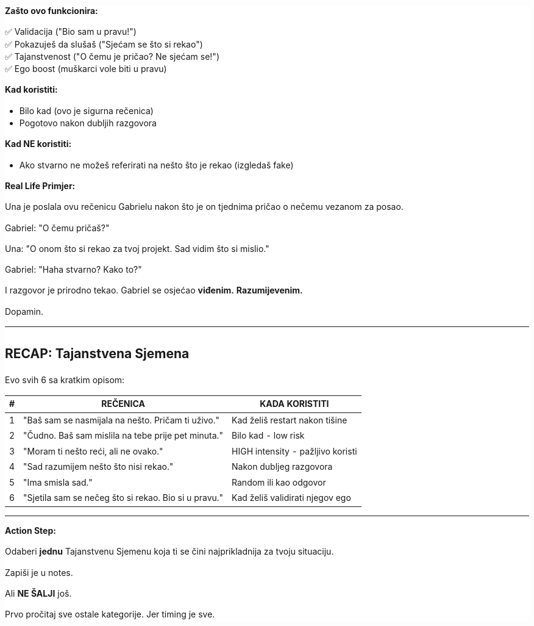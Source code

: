 **Zašto ovo funkcionira:**

✅ Validacija ("Bio sam u pravu!")  
✅ Pokazuješ da slušaš ("Sjećam se što si rekao")  
✅ Tajanstvenost ("O čemu je pričao? Ne sjećam se!")  
✅ Ego boost (muškarci vole biti u pravu)

**Kad koristiti:**

- Bilo kad (ovo je sigurna rečenica)
- Pogotovo nakon dubljih razgovora

**Kad NE koristiti:**

- Ako stvarno ne možeš referirati na nešto što je rekao (izgledaš fake)

**Real Life Primjer:**

Una je poslala ovu rečenicu Gabrielu nakon što je on tjednima pričao o nečemu vezanom za posao.

Gabriel: "O čemu pričaš?"

Una: "O onom što si rekao za tvoj projekt. Sad vidim što si mislio."

Gabriel: "Haha stvarno? Kako to?"

I razgovor je prirodno tekao. Gabriel se osjećao **viđenim.** **Razumijevenim.**

Dopamin.

---

## RECAP: Tajanstvena Sjemena

Evo svih 6 sa kratkim opisom:

| **#** | **REČENICA** | **KADA KORISTITI** |
|-------|--------------|-------------------|
| 1 | "Baš sam se nasmijala na nešto. Pričam ti uživo." | Kad želiš restart nakon tišine |
| 2 | "Čudno. Baš sam mislila na tebe prije pet minuta." | Bilo kad - low risk |
| 3 | "Moram ti nešto reći, ali ne ovako." | HIGH intensity - pažljivo koristi |
| 4 | "Sad razumijem nešto što nisi rekao." | Nakon dubljeg razgovora |
| 5 | "Ima smisla sad." | Random ili kao odgovor |
| 6 | "Sjetila sam se nečeg što si rekao. Bio si u pravu." | Kad želiš validirati njegov ego |

---

**Action Step:**

Odaberi **jednu** Tajanstvenu Sjemenu koja ti se čini najprikladnija za tvoju situaciju.

Zapiši je u notes.

Ali **NE ŠALJI** još.

Prvo pročitaj sve ostale kategorije. Jer timing je sve.
